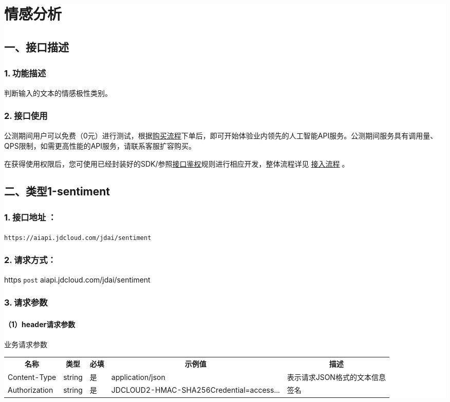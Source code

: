# 情感分析

## 一、接口描述 

### 1. 功能描述
判断输入的文本的情感极性类别。

### 2. 接口使用 

公测期间用户可以免费（0元）进行测试，根据[购买流程](http://neuhub.jd.com/ai/api/nlp/sentiment)下单后，即可开始体验业内领先的人工智能API服务。公测期间服务具有调用量、QPS限制，如需更高性能的API服务，请联系客服扩容购买。


在获得使用权限后，您可使用已经封装好的SDK/参照[接口鉴权](https://aidoc.jd.com/user/auth.html)规则进行相应开发，整体流程详见   [接入流程](https://aidoc.jd.com/user/flow.html)  。


## 二、类型1-sentiment

### 1. 接口地址 ：

```
https://aiapi.jdcloud.com/jdai/sentiment
```

### 2. 请求方式：
  
https `post` aiapi.jdcloud.com/jdai/sentiment

### 3. 请求参数  

#### （1）header请求参数
业务请求参数
<table>
   <tr>
      <th>名称</th>
      <th>类型</th>
      <th>必填</th>
      <th>示例值</th>
      <th>描述</th>
   </tr>
   <tr>
      <td>Content-Type</td>
      <td>string</td>
      <td>是</td>
      <td>application/json</td>
      <td>表示请求JSON格式的文本信息</td>
   </tr>
   <tr>
      <td>Authorization</td>
      <td>string</td>
      <td>是</td>
      <td>JDCLOUD2-HMAC-SHA256Credential=access...</td>
      <td>签名</td>
   </tr>
</table>
